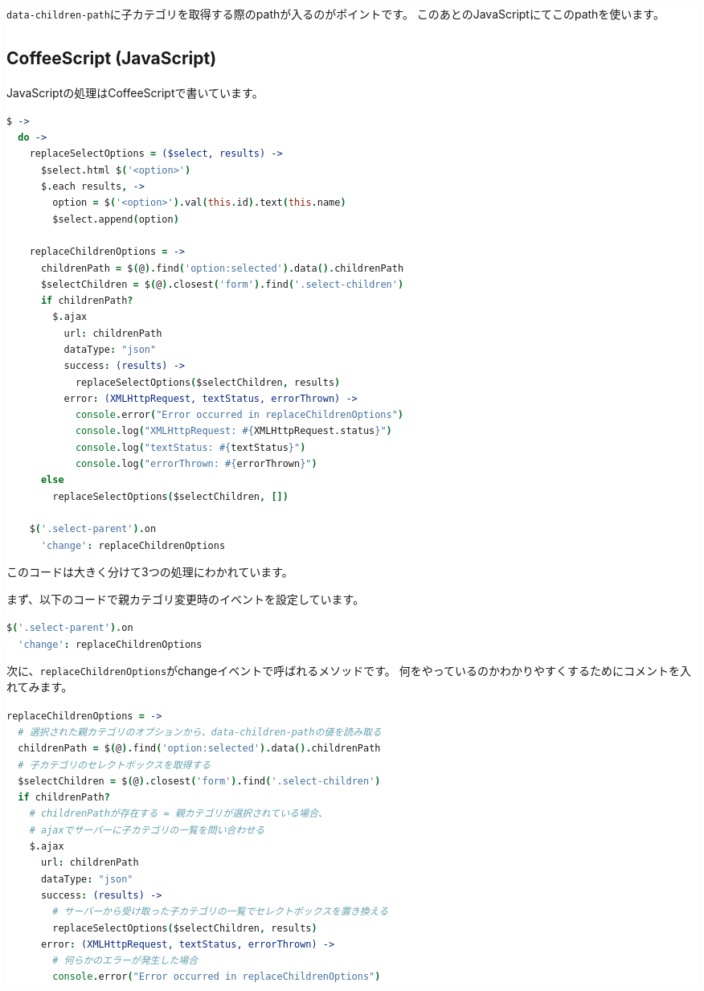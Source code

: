 `data-children-path`に子カテゴリを取得する際のpathが入るのがポイントです。
このあとのJavaScriptにてこのpathを使います。

## CoffeeScript (JavaScript)

JavaScriptの処理はCoffeeScriptで書いています。

```coffee
$ ->
  do ->
    replaceSelectOptions = ($select, results) ->
      $select.html $('<option>')
      $.each results, ->
        option = $('<option>').val(this.id).text(this.name)
        $select.append(option)

    replaceChildrenOptions = ->
      childrenPath = $(@).find('option:selected').data().childrenPath
      $selectChildren = $(@).closest('form').find('.select-children')
      if childrenPath?
        $.ajax
          url: childrenPath
          dataType: "json"
          success: (results) ->
            replaceSelectOptions($selectChildren, results)
          error: (XMLHttpRequest, textStatus, errorThrown) ->
            console.error("Error occurred in replaceChildrenOptions")
            console.log("XMLHttpRequest: #{XMLHttpRequest.status}")
            console.log("textStatus: #{textStatus}")
            console.log("errorThrown: #{errorThrown}")
      else
        replaceSelectOptions($selectChildren, [])

    $('.select-parent').on
      'change': replaceChildrenOptions
```

このコードは大きく分けて3つの処理にわかれています。

まず、以下のコードで親カテゴリ変更時のイベントを設定しています。

```coffee
$('.select-parent').on
  'change': replaceChildrenOptions
```

次に、`replaceChildrenOptions`がchangeイベントで呼ばれるメソッドです。
何をやっているのかわかりやすくするためにコメントを入れてみます。

```coffee
replaceChildrenOptions = ->
  # 選択された親カテゴリのオプションから、data-children-pathの値を読み取る
  childrenPath = $(@).find('option:selected').data().childrenPath
  # 子カテゴリのセレクトボックスを取得する
  $selectChildren = $(@).closest('form').find('.select-children')
  if childrenPath?
    # childrenPathが存在する = 親カテゴリが選択されている場合、
    # ajaxでサーバーに子カテゴリの一覧を問い合わせる
    $.ajax
      url: childrenPath
      dataType: "json"
      success: (results) ->
        # サーバーから受け取った子カテゴリの一覧でセレクトボックスを置き換える
        replaceSelectOptions($selectChildren, results)
      error: (XMLHttpRequest, textStatus, errorThrown) ->
        # 何らかのエラーが発生した場合
        console.error("Error occurred in replaceChildrenOptions")
```